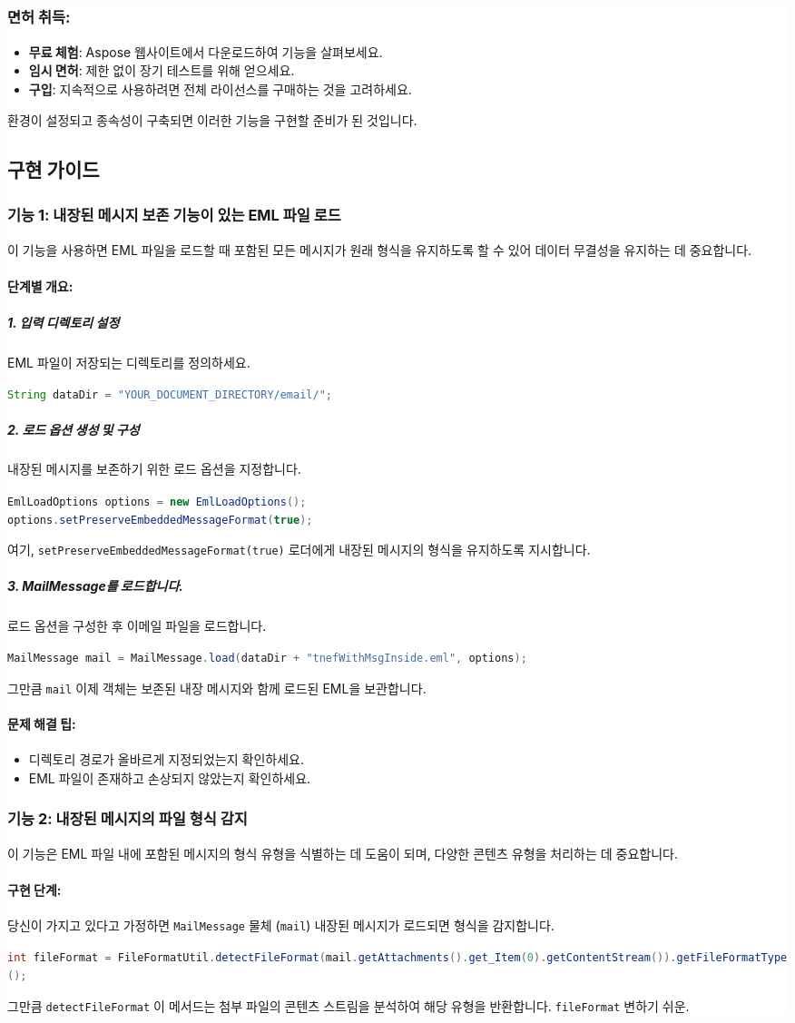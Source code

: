 ### 면허 취득:
- **무료 체험**: Aspose 웹사이트에서 다운로드하여 기능을 살펴보세요.
- **임시 면허**: 제한 없이 장기 테스트를 위해 얻으세요.
- **구입**: 지속적으로 사용하려면 전체 라이선스를 구매하는 것을 고려하세요.

환경이 설정되고 종속성이 구축되면 이러한 기능을 구현할 준비가 된 것입니다.

## 구현 가이드

### 기능 1: 내장된 메시지 보존 기능이 있는 EML 파일 로드

이 기능을 사용하면 EML 파일을 로드할 때 포함된 모든 메시지가 원래 형식을 유지하도록 할 수 있어 데이터 무결성을 유지하는 데 중요합니다.

#### 단계별 개요:

##### 1. 입력 디렉토리 설정
EML 파일이 저장되는 디렉토리를 정의하세요.

```java
String dataDir = "YOUR_DOCUMENT_DIRECTORY/email/";
```

##### 2. 로드 옵션 생성 및 구성
내장된 메시지를 보존하기 위한 로드 옵션을 지정합니다.

```java
EmlLoadOptions options = new EmlLoadOptions();
options.setPreserveEmbeddedMessageFormat(true);
```
여기, `setPreserveEmbeddedMessageFormat(true)` 로더에게 내장된 메시지의 형식을 유지하도록 지시합니다.

##### 3. MailMessage를 로드합니다.
로드 옵션을 구성한 후 이메일 파일을 로드합니다.

```java
MailMessage mail = MailMessage.load(dataDir + "tnefWithMsgInside.eml", options);
```
그만큼 `mail` 이제 객체는 보존된 내장 메시지와 함께 로드된 EML을 보관합니다.

#### 문제 해결 팁:
- 디렉토리 경로가 올바르게 지정되었는지 확인하세요.
- EML 파일이 존재하고 손상되지 않았는지 확인하세요.

### 기능 2: 내장된 메시지의 파일 형식 감지

이 기능은 EML 파일 내에 포함된 메시지의 형식 유형을 식별하는 데 도움이 되며, 다양한 콘텐츠 유형을 처리하는 데 중요합니다.

#### 구현 단계:
당신이 가지고 있다고 가정하면 `MailMessage` 물체 (`mail`) 내장된 메시지가 로드되면 형식을 감지합니다.

```java
int fileFormat = FileFormatUtil.detectFileFormat(mail.getAttachments().get_Item(0).getContentStream()).getFileFormatType();
```
그만큼 `detectFileFormat` 이 메서드는 첨부 파일의 콘텐츠 스트림을 분석하여 해당 유형을 반환합니다. `fileFormat` 변하기 쉬운.

